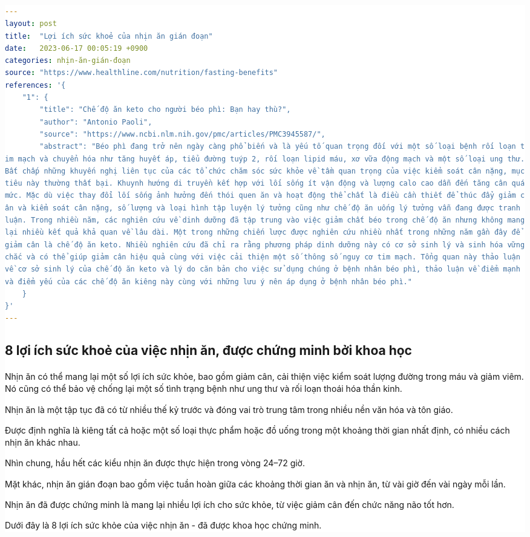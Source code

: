 ```yaml
---
layout: post
title:  "Lợi ích sức khoẻ của nhịn ăn gián đoạn"
date:   2023-06-17 00:05:19 +0900
categories: nhịn-ăn-gián-đoạn
source: "https://www.healthline.com/nutrition/fasting-benefits"
references: '{
    "1": {
        "title": "Chế độ ăn keto cho người béo phì: Bạn hay thù?",
        "author": "Antonio Paoli",
        "source": "https://www.ncbi.nlm.nih.gov/pmc/articles/PMC3945587/",
        "abstract": "Béo phì đang trở nên ngày càng phổ biến và là yếu tố quan trọng đối với một số loại bệnh rối loạn tim mạch và chuyển hóa như tăng huyết áp, tiểu đường tuýp 2, rối loạn lipid máu, xơ vữa động mạch và một số loại ung thư. Bất chấp những khuyến nghị liên tục của các tổ chức chăm sóc sức khỏe về tầm quan trọng của việc kiểm soát cân nặng, mục tiêu này thường thất bại. Khuynh hướng di truyền kết hợp với lối sống ít vận động và lượng calo cao dẫn đến tăng cân quá mức. Mặc dù việc thay đổi lối sống ảnh hưởng đến thói quen ăn và hoạt động thể chất là điều cần thiết để thúc đẩy giảm cân và kiểm soát cân nặng, số lượng và loại hình tập luyện lý tưởng cũng như chế độ ăn uống lý tưởng vẫn đang được tranh luận. Trong nhiều năm, các nghiên cứu về dinh dưỡng đã tập trung vào việc giảm chất béo trong chế độ ăn nhưng không mang lại nhiều kết quả khả quan về lâu dài. Một trong những chiến lược được nghiên cứu nhiều nhất trong những năm gần đây để giảm cân là chế độ ăn keto. Nhiều nghiên cứu đã chỉ ra rằng phương pháp dinh dưỡng này có cơ sở sinh lý và sinh hóa vững chắc và có thể giúp giảm cân hiệu quả cùng với việc cải thiện một số thông số nguy cơ tim mạch. Tổng quan này thảo luận về cơ sở sinh lý của chế độ ăn keto và lý do căn bản cho việc sử dụng chúng ở bệnh nhân béo phì, thảo luận về điểm mạnh và điểm yếu của các chế độ ăn kiêng này cùng với những lưu ý nên áp dụng ở bệnh nhân béo phì."
    }
}'
---
```


<h2> 8 lợi ích sức khoẻ của việc nhịn ăn, được chứng minh bởi khoa học </h2>

<p> Nhịn ăn có thể mang lại một số lợi ích sức khỏe, bao gồm giảm cân, cải thiện việc kiểm soát lượng đường trong máu và giảm viêm.
Nó cũng có thể bảo vệ chống lại một số tình trạng bệnh như ung thư và rối loạn thoái hóa thần kinh. </p>

<p> Nhịn ăn là một tập tục đã có từ nhiều thế kỷ trước và đóng vai trò trung tâm trong nhiều nền văn hóa và tôn giáo. </p>

<p> Được định nghĩa là kiêng tất cả hoặc một số loại thực phẩm hoặc đồ uống trong một khoảng thời gian nhất định, có nhiều cách nhịn ăn khác nhau. </p>

<p> Nhìn chung, hầu hết các kiểu nhịn ăn được thực hiện trong vòng 24–72 giờ. </p>

<p> Mặt khác, nhịn ăn gián đoạn bao gồm việc tuần hoàn giữa các khoảng thời gian ăn và nhịn ăn, từ vài giờ đến vài ngày mỗi lần. </p>

<p> Nhịn ăn đã được chứng minh là mang lại nhiều lợi ích cho sức khỏe, từ việc giảm cân đến chức năng não tốt hơn. </p>

<p> Dưới đây là 8 lợi ích sức khỏe của việc nhịn ăn - đã được khoa học chứng minh. </p>
